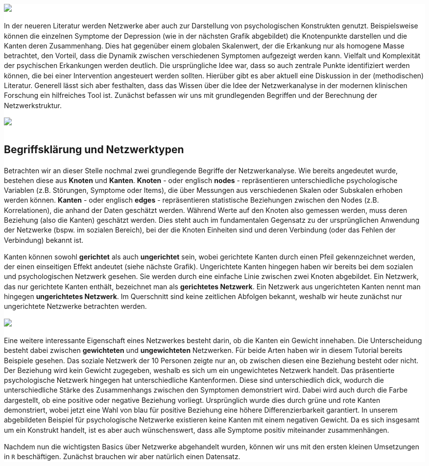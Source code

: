 ![](/querschnittliche-netzwerke-legacy_files/unnamed-chunk-1-1.png)

In der neueren Literatur werden Netzwerke aber auch zur Darstellung von psychologischen Konstrukten genutzt. Beispielsweise können die einzelnen Symptome der Depression (wie in der nächsten Grafik abgebildet) die Knotenpunkte darstellen und die Kanten deren Zusammenhang. Dies hat gegenüber einem globalen Skalenwert, der die Erkankung nur als homogene Masse betrachtet, den Vorteil, dass die Dynamik zwischen verschiedenen Symptomen aufgezeigt werden kann. Vielfalt und Komplexität der psychischen Erkankungen werden deutlich. Die ursprüngliche Idee war, dass so auch zentrale Punkte identifiziert werden können, die bei einer Intervention angesteuert werden sollten. Hierüber gibt es aber aktuell eine Diskussion in der (methodischen) Literatur. Generell lässt sich aber festhalten, dass das Wissen über die Idee der Netzwerkanalyse in der modernen klinischen Forschung ein hilfreiches Tool ist. Zunächst befassen wir uns mit grundlegenden Begriffen und der Berechnung der Netzwerkstruktur.
   
![](/querschnittliche-netzwerke-legacy_files/unnamed-chunk-2-1.png)

## Begriffsklärung und Netzwerktypen

Betrachten wir an dieser Stelle nochmal zwei grundlegende Begriffe der Netzwerkanalyse. Wie bereits angedeutet wurde, bestehen diese aus **Knoten** und **Kanten**. **Knoten** - oder englisch **nodes** - repräsentieren unterschiedliche psychologische Variablen (z.B. Störungen, Symptome oder Items), die über Messungen aus verschiedenen Skalen oder Subskalen erhoben werden können. **Kanten** - oder englisch **edges** - repräsentieren statistische Beziehungen zwischen den Nodes (z.B. Korrelationen), die anhand der Daten geschätzt werden. Während Werte auf den Knoten also gemessen werden, muss deren Beziehung (also die Kanten) geschätzt werden. Dies steht auch im fundamentalen Gegensatz zu der ursprünglichen Anwendung der Netzwerke (bspw. im sozialen Bereich), bei der die Knoten Einheiten sind und deren Verbindung (oder das Fehlen der Verbindung) bekannt ist.

Kanten können sowohl **gerichtet** als auch **ungerichtet** sein, wobei gerichtete Kanten durch einen Pfeil gekennzeichnet werden, der einen einseitigen Effekt andeutet (siehe nächste Grafik). Ungerichtete Kanten hingegen haben wir bereits bei dem sozialen und psychologischen Netzwerk gesehen. Sie werden durch eine einfache Linie zwischen zwei Knoten abgebildet. Ein Netzwerk, das nur gerichtete Kanten enthält, bezeichnet man als **gerichtetes Netzwerk**. Ein Netzwerk aus ungerichteten Kanten nennt man hingegen **ungerichtetes Netzwerk**. Im Querschnitt sind keine zeitlichen Abfolgen bekannt, weshalb wir heute zunächst nur ungerichtete Netzwerke betrachten werden.

![](/querschnittliche-netzwerke-legacy_files/unnamed-chunk-3-1.png)

Eine weitere interessante Eigenschaft eines Netzwerkes besteht darin, ob die Kanten ein Gewicht innehaben. Die Unterscheidung besteht dabei zwischen **gewichteten** und **ungewichteten** Netzwerken. Für beide Arten haben wir in diesem Tutorial bereits Beispiele gesehen. Das soziale Netzwerk der 10 Personen zeigte nur an, ob zwischen diesen eine Beziehung besteht oder nicht. Der Beziehung wird kein Gewicht zugegeben, weshalb es sich um ein ungewichtetes Netzwerk handelt. Das präsentierte psychologische Netzwerk hingegen hat unterschiedliche Kantenformen. Diese sind unterschiedlich dick, wodurch die unterschiedliche Stärke des Zusammenhangs zwischen den Symptomen demonstriert wird. Dabei wird auch durch die Farbe dargestellt, ob eine positive oder negative Beziehung vorliegt. Ursprünglich wurde dies durch grüne und rote Kanten demonstriert, wobei jetzt eine Wahl von blau für positive Beziehung eine höhere Differenzierbarkeit garantiert. In unserem abgebildeten Beispiel für psychologische Netzwerke existieren keine Kanten mit einem negativen Gewicht. Da es sich insgesamt um ein Konstrukt handelt, ist es aber auch wünschenswert, dass alle Symptome positiv miteinander zusammenhängen.

Nachdem nun die wichtigsten Basics über Netzwerke abgehandelt wurden, können wir uns mit den ersten kleinen Umsetzungen in `R` beschäftigen. Zunächst brauchen wir aber natürlich einen Datensatz.
